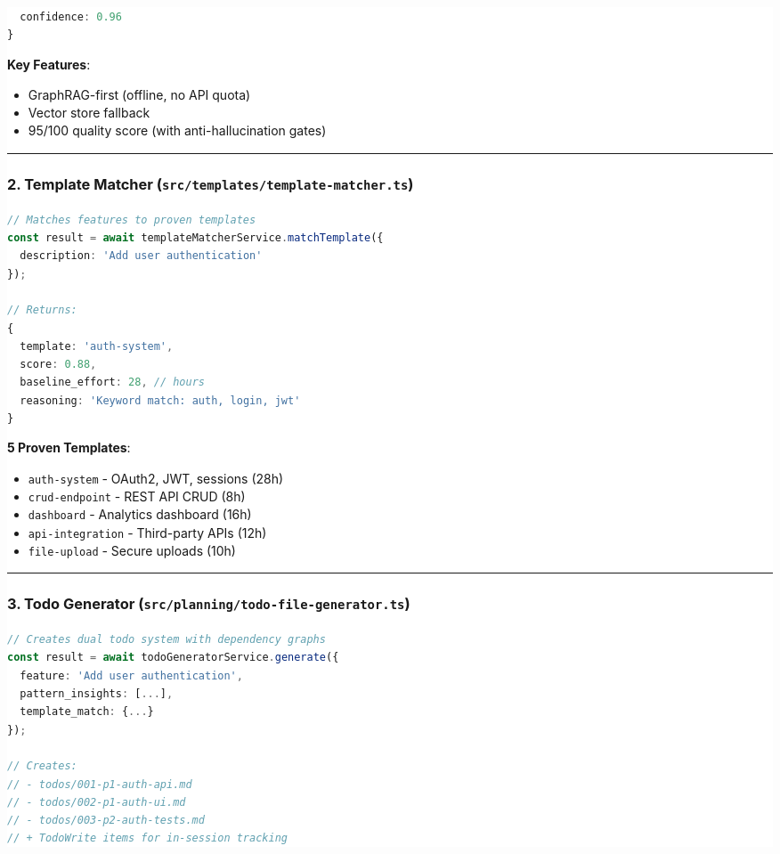 ```typescript
  confidence: 0.96
}
```

**Key Features**:
- GraphRAG-first (offline, no API quota)
- Vector store fallback
- 95/100 quality score (with anti-hallucination gates)

---

### 2. Template Matcher (`src/templates/template-matcher.ts`)

```typescript
// Matches features to proven templates
const result = await templateMatcherService.matchTemplate({
  description: 'Add user authentication'
});

// Returns:
{
  template: 'auth-system',
  score: 0.88,
  baseline_effort: 28, // hours
  reasoning: 'Keyword match: auth, login, jwt'
}
```

**5 Proven Templates**:
- `auth-system` - OAuth2, JWT, sessions (28h)
- `crud-endpoint` - REST API CRUD (8h)
- `dashboard` - Analytics dashboard (16h)
- `api-integration` - Third-party APIs (12h)
- `file-upload` - Secure uploads (10h)

---

### 3. Todo Generator (`src/planning/todo-file-generator.ts`)

```typescript
// Creates dual todo system with dependency graphs
const result = await todoGeneratorService.generate({
  feature: 'Add user authentication',
  pattern_insights: [...],
  template_match: {...}
});

// Creates:
// - todos/001-p1-auth-api.md
// - todos/002-p1-auth-ui.md
// - todos/003-p2-auth-tests.md
// + TodoWrite items for in-session tracking
```
